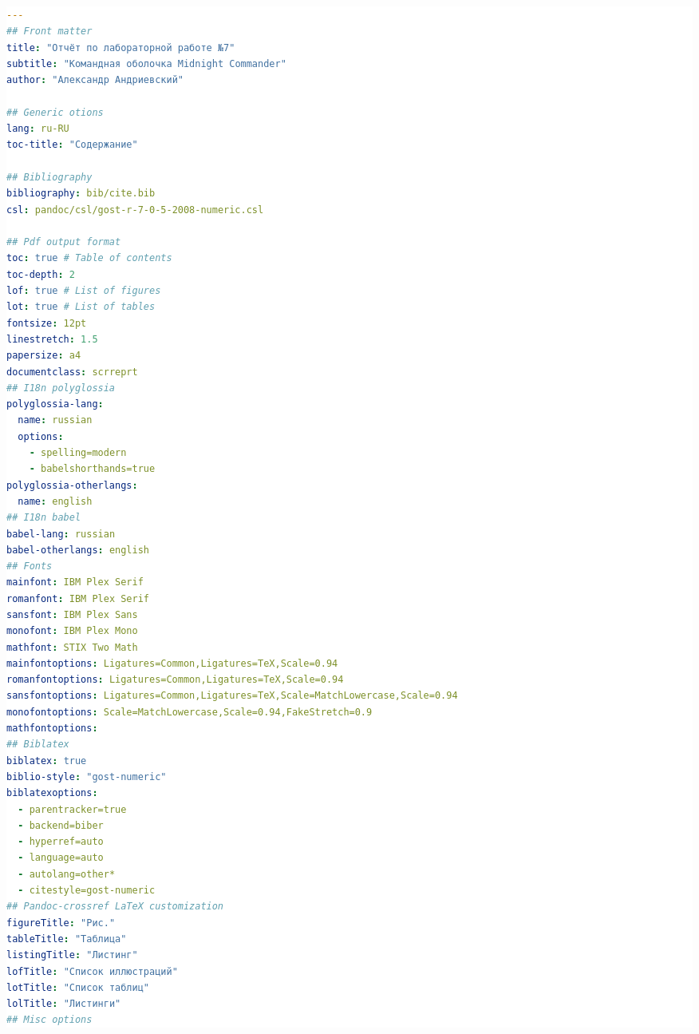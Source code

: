 ```yaml
---
## Front matter
title: "Отчёт по лабораторной работе №7"
subtitle: "Командная оболочка Midnight Commander"
author: "Александр Андриевский"

## Generic otions
lang: ru-RU
toc-title: "Содержание"

## Bibliography
bibliography: bib/cite.bib
csl: pandoc/csl/gost-r-7-0-5-2008-numeric.csl

## Pdf output format
toc: true # Table of contents
toc-depth: 2
lof: true # List of figures
lot: true # List of tables
fontsize: 12pt
linestretch: 1.5
papersize: a4
documentclass: scrreprt
## I18n polyglossia
polyglossia-lang:
  name: russian
  options:
	- spelling=modern
	- babelshorthands=true
polyglossia-otherlangs:
  name: english
## I18n babel
babel-lang: russian
babel-otherlangs: english
## Fonts
mainfont: IBM Plex Serif
romanfont: IBM Plex Serif
sansfont: IBM Plex Sans
monofont: IBM Plex Mono
mathfont: STIX Two Math
mainfontoptions: Ligatures=Common,Ligatures=TeX,Scale=0.94
romanfontoptions: Ligatures=Common,Ligatures=TeX,Scale=0.94
sansfontoptions: Ligatures=Common,Ligatures=TeX,Scale=MatchLowercase,Scale=0.94
monofontoptions: Scale=MatchLowercase,Scale=0.94,FakeStretch=0.9
mathfontoptions:
## Biblatex
biblatex: true
biblio-style: "gost-numeric"
biblatexoptions:
  - parentracker=true
  - backend=biber
  - hyperref=auto
  - language=auto
  - autolang=other*
  - citestyle=gost-numeric
## Pandoc-crossref LaTeX customization
figureTitle: "Рис."
tableTitle: "Таблица"
listingTitle: "Листинг"
lofTitle: "Список иллюстраций"
lotTitle: "Список таблиц"
lolTitle: "Листинги"
## Misc options
```